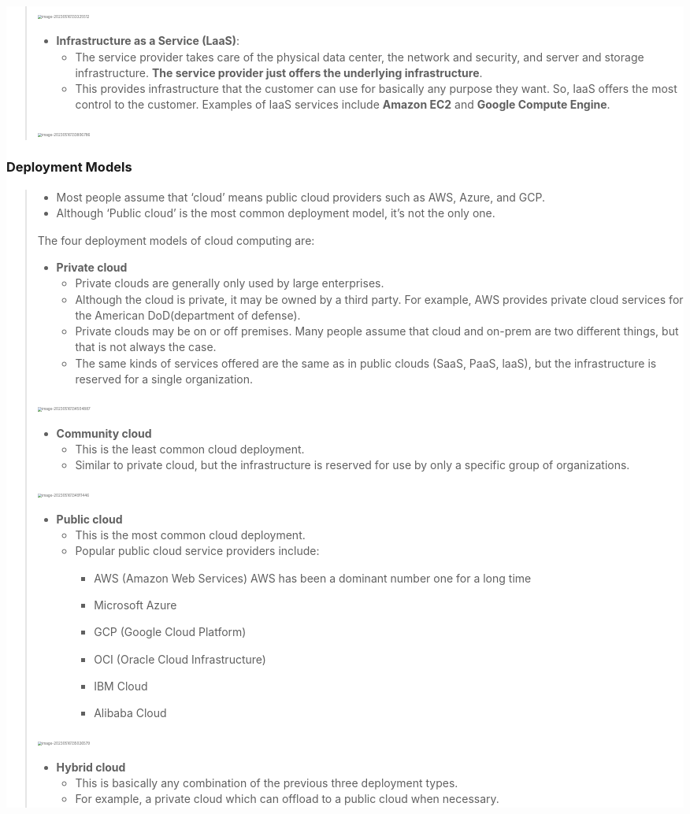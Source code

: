 >
>   <img src="https://cdn.jsdelivr.net/gh/Jonas-Wolfxin/MyPicgo/img/202305161333747.png" alt="image-20230516133325512" style="zoom:33%;" />
>
>   -   **Infrastructure as a Service (LaaS)**:
>       -   The service provider takes care of the physical data center, the network and security, and server and storage infrastructure. **The service provider just offers the underlying infrastructure**.
>       -   This provides infrastructure that the customer can use for basically any purpose they want. So, IaaS offers the most control to the customer. Examples of IaaS services include **Amazon EC2** and **Google Compute Engine**.
>
>   <img src="https://cdn.jsdelivr.net/gh/Jonas-Wolfxin/MyPicgo/img/202305161338008.png" alt="image-20230516133806786" style="zoom:33%;" />



### Deployment Models

>   -   Most people assume that ‘cloud’ means public cloud providers such as AWS, Azure, and GCP.
>   -   Although ‘Public cloud’ is the most common deployment model, it’s not the only one.
>
>   The four deployment models of cloud computing are:
>
>   -   **Private cloud** 
>       -   Private clouds are generally only used by large enterprises.
>       -   Although the cloud is private, it may be owned by a third party. For example, AWS provides private cloud services for the American DoD(department of defense).
>       -   Private clouds may be on or off premises. Many people assume that cloud and on-prem are two different things, but that is not always the case.  
>       -   The same kinds of services offered are the same as in public clouds (SaaS, PaaS, laaS), but the infrastructure is reserved for a single organization.
>
>   <img src="https://cdn.jsdelivr.net/gh/Jonas-Wolfxin/MyPicgo/img/202305161345062.png" alt="image-20230516134504887" style="zoom:33%;" />
>
>   -   **Community cloud** 
>       -   This is the least common cloud deployment.
>       -   Similar to private cloud, but the infrastructure is reserved for use by only a specific group of organizations.
>
>   <img src="https://cdn.jsdelivr.net/gh/Jonas-Wolfxin/MyPicgo/img/202305161349630.png" alt="image-20230516134911446" style="zoom:33%;" />
>
>   -   **Public cloud** 
>       -   This is the most common cloud deployment. 
>       -   Popular public cloud service providers include: 
>           + AWS (Amazon Web Services) AWS has been a dominant number one for a long time
>
>           + Microsoft Azure 
>
>           + GCP (Google Cloud Platform) 
>
>           + OCI (Oracle Cloud Infrastructure) 
>
>           + IBM Cloud 
>
>           + Alibaba Cloud
>
>   <img src="https://cdn.jsdelivr.net/gh/Jonas-Wolfxin/MyPicgo/img/202305161350725.png" alt="image-20230516135026579" style="zoom:33%;" />
>
>   -   **Hybrid cloud**
>       -   This is basically any combination of the previous three deployment types.
>       -   For example, a private cloud which can offload to a public cloud when necessary.
>